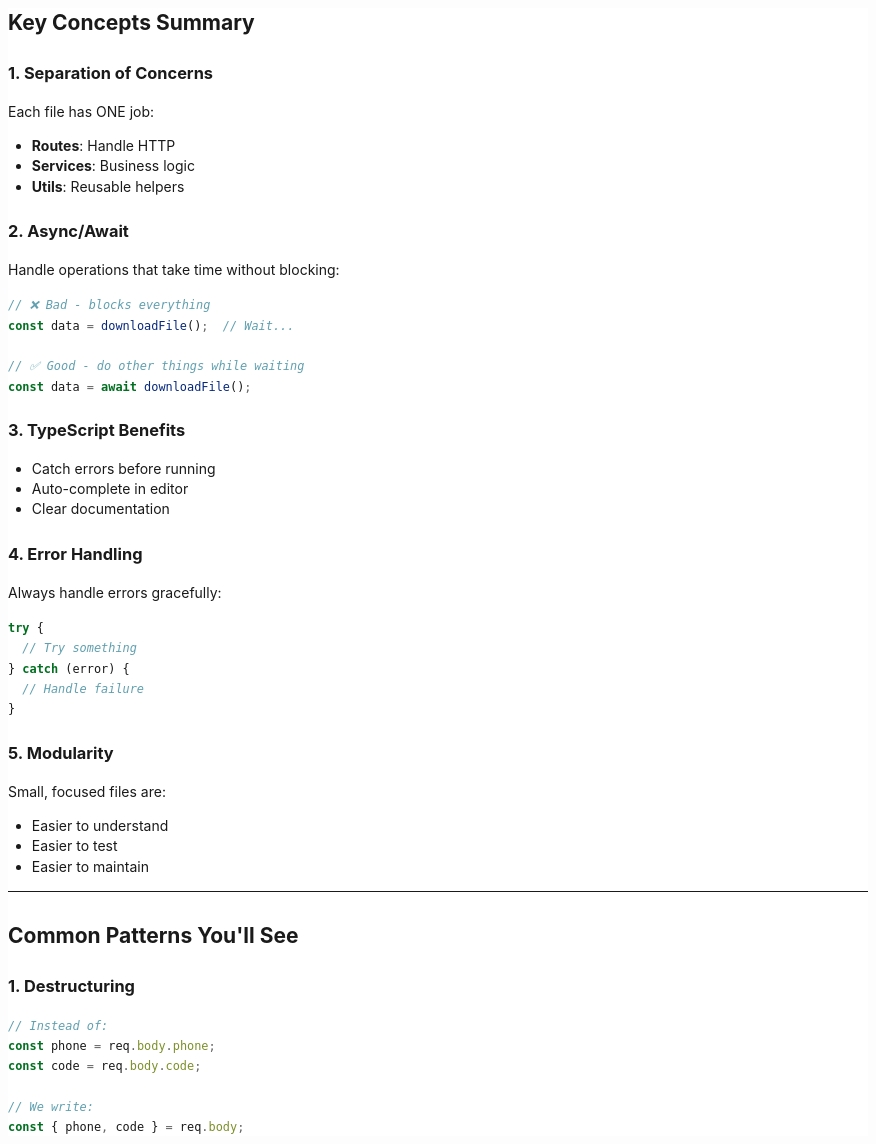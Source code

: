 
## Key Concepts Summary

### 1. Separation of Concerns
Each file has ONE job:
- **Routes**: Handle HTTP
- **Services**: Business logic
- **Utils**: Reusable helpers

### 2. Async/Await
Handle operations that take time without blocking:
```typescript
// ❌ Bad - blocks everything
const data = downloadFile();  // Wait...

// ✅ Good - do other things while waiting
const data = await downloadFile();
```

### 3. TypeScript Benefits
- Catch errors before running
- Auto-complete in editor
- Clear documentation

### 4. Error Handling
Always handle errors gracefully:
```typescript
try {
  // Try something
} catch (error) {
  // Handle failure
}
```

### 5. Modularity
Small, focused files are:
- Easier to understand
- Easier to test
- Easier to maintain

---

## Common Patterns You'll See

### 1. Destructuring
```typescript
// Instead of:
const phone = req.body.phone;
const code = req.body.code;

// We write:
const { phone, code } = req.body;
```
